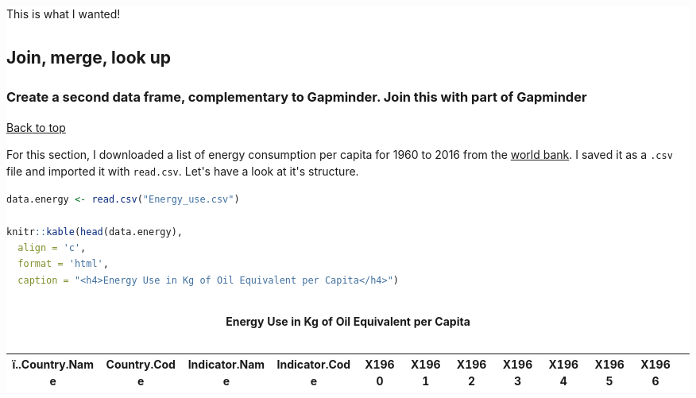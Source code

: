 </table>
This is what I wanted!

Join, merge, look up
--------------------

### Create a second data frame, complementary to Gapminder. Join this with part of Gapminder

<a href="#top">Back to top</a>

For this section, I downloaded a list of energy consumption per capita for 1960 to 2016 from the [world bank](https://data.worldbank.org/indicator/EG.USE.PCAP.KG.OE). I saved it as a `.csv` file and imported it with `read.csv`. Let's have a look at it's structure.

``` r
data.energy <- read.csv("Energy_use.csv")

knitr::kable(head(data.energy), 
  align = 'c',
  format = 'html', 
  caption = "<h4>Energy Use in Kg of Oil Equivalent per Capita</h4>")
```

<table>
<caption>
<h4>
Energy Use in Kg of Oil Equivalent per Capita
</h4>
</caption>
<thead>
<tr>
<th style="text-align:center;">
ï..Country.Name
</th>
<th style="text-align:center;">
Country.Code
</th>
<th style="text-align:center;">
Indicator.Name
</th>
<th style="text-align:center;">
Indicator.Code
</th>
<th style="text-align:center;">
X1960
</th>
<th style="text-align:center;">
X1961
</th>
<th style="text-align:center;">
X1962
</th>
<th style="text-align:center;">
X1963
</th>
<th style="text-align:center;">
X1964
</th>
<th style="text-align:center;">
X1965
</th>
<th style="text-align:center;">
X1966
</th>
<th style="text-align:center;">